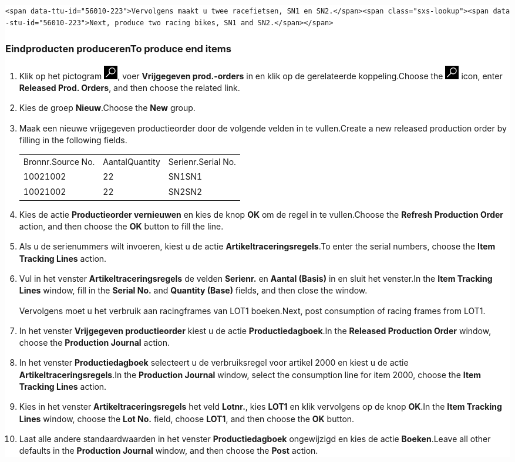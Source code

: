     <span data-ttu-id="56010-223">Vervolgens maakt u twee racefietsen, SN1 en SN2.</span><span class="sxs-lookup"><span data-stu-id="56010-223">Next, produce two racing bikes, SN1 and SN2.</span></span>  

### <a name="to-produce-end-items"></a><span data-ttu-id="56010-224">Eindproducten produceren</span><span class="sxs-lookup"><span data-stu-id="56010-224">To produce end items</span></span>  
1.  <span data-ttu-id="56010-225">Klik op het pictogram ![Zoeken naar pagina of rapport](media/ui-search/search_small.png "pictogram Zoeken naar pagina of rapport"), voer **Vrijgegeven prod.-orders** in en klik op de gerelateerde koppeling.</span><span class="sxs-lookup"><span data-stu-id="56010-225">Choose the ![Search for Page or Report](media/ui-search/search_small.png "Search for Page or Report icon") icon, enter **Released Prod. Orders**, and then choose the related link.</span></span>  
2.  <span data-ttu-id="56010-226">Kies de groep **Nieuw**.</span><span class="sxs-lookup"><span data-stu-id="56010-226">Choose the **New** group.</span></span>  
3.  <span data-ttu-id="56010-227">Maak een nieuwe vrijgegeven productieorder door de volgende velden in te vullen.</span><span class="sxs-lookup"><span data-stu-id="56010-227">Create a new released production order by filling in the following fields.</span></span>  

    ||||  
    |-|-|-|  
    |<span data-ttu-id="56010-228">Bronnr.</span><span class="sxs-lookup"><span data-stu-id="56010-228">Source No.</span></span>|<span data-ttu-id="56010-229">Aantal</span><span class="sxs-lookup"><span data-stu-id="56010-229">Quantity</span></span>|<span data-ttu-id="56010-230">Serienr.</span><span class="sxs-lookup"><span data-stu-id="56010-230">Serial No.</span></span>|  
    |<span data-ttu-id="56010-231">1002</span><span class="sxs-lookup"><span data-stu-id="56010-231">1002</span></span>|<span data-ttu-id="56010-232">2</span><span class="sxs-lookup"><span data-stu-id="56010-232">2</span></span>|<span data-ttu-id="56010-233">SN1</span><span class="sxs-lookup"><span data-stu-id="56010-233">SN1</span></span>|  
    |<span data-ttu-id="56010-234">1002</span><span class="sxs-lookup"><span data-stu-id="56010-234">1002</span></span>|<span data-ttu-id="56010-235">2</span><span class="sxs-lookup"><span data-stu-id="56010-235">2</span></span>|<span data-ttu-id="56010-236">SN2</span><span class="sxs-lookup"><span data-stu-id="56010-236">SN2</span></span>|  

4.  <span data-ttu-id="56010-237">Kies de actie **Productieorder vernieuwen** en kies de knop **OK** om de regel in te vullen.</span><span class="sxs-lookup"><span data-stu-id="56010-237">Choose the **Refresh Production Order** action, and then choose the **OK** button to fill the line.</span></span>  
5.  <span data-ttu-id="56010-238">Als u de serienummers wilt invoeren, kiest u de actie **Artikeltraceringsregels**.</span><span class="sxs-lookup"><span data-stu-id="56010-238">To enter the serial numbers, choose the **Item Tracking Lines** action.</span></span>  
6.  <span data-ttu-id="56010-239">Vul in het venster **Artikeltraceringsregels** de velden **Serienr.** en **Aantal (Basis)** in en sluit het venster.</span><span class="sxs-lookup"><span data-stu-id="56010-239">In the **Item Tracking Lines** window, fill in the **Serial No.** and **Quantity (Base)** fields, and then close the window.</span></span>  

    <span data-ttu-id="56010-240">Vervolgens moet u het verbruik aan racingframes van LOT1 boeken.</span><span class="sxs-lookup"><span data-stu-id="56010-240">Next, post consumption of racing frames from LOT1.</span></span>  
7.  <span data-ttu-id="56010-241">In het venster **Vrijgegeven productieorder** kiest u de actie **Productiedagboek**.</span><span class="sxs-lookup"><span data-stu-id="56010-241">In the **Released Production Order** window, choose the **Production Journal** action.</span></span>  
8.  <span data-ttu-id="56010-242">In het venster **Productiedagboek** selecteert u de verbruiksregel voor artikel 2000 en kiest u de actie **Artikeltraceringsregels**.</span><span class="sxs-lookup"><span data-stu-id="56010-242">In the **Production Journal** window, select the consumption line for item 2000, choose the **Item Tracking Lines** action.</span></span>
9. <span data-ttu-id="56010-243">Kies in het venster **Artikeltraceringsregels** het veld **Lotnr.**, kies **LOT1** en klik vervolgens op de knop **OK**.</span><span class="sxs-lookup"><span data-stu-id="56010-243">In the **Item Tracking Lines** window, choose the **Lot No.** field, choose **LOT1**, and then choose the **OK** button.</span></span>  
10. <span data-ttu-id="56010-244">Laat alle andere standaardwaarden in het venster **Productiedagboek** ongewijzigd en kies de actie **Boeken**.</span><span class="sxs-lookup"><span data-stu-id="56010-244">Leave all other defaults in the **Production Journal** window, and then choose the **Post** action.</span></span>  
